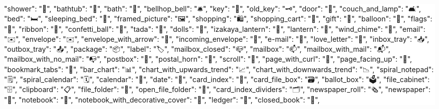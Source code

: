   "shower": "🚿",
  "bathtub": "🛁",
  "bath": "🛀",
  "bellhop_bell": "🛎",
  "key": "🔑",
  "old_key": "🗝",
  "door": "🚪",
  "couch_and_lamp": "🛋",
  "bed": "🛏",
  "sleeping_bed": "🛌",
  "framed_picture": "🖼",
  "shopping": "🛍",
  "shopping_cart": "🛒",
  "gift": "🎁",
  "balloon": "🎈",
  "flags": "🎏",
  "ribbon": "🎀",
  "confetti_ball": "🎊",
  "tada": "🎉",
  "dolls": "🎎",
  "izakaya_lantern": "🏮",
  "lantern": "🏮",
  "wind_chime": "🎐",
  "email": "✉️",
  "envelope": "✉️",
  "envelope_with_arrow": "📩",
  "incoming_envelope": "📨",
  "e-mail": "📧",
  "love_letter": "💌",
  "inbox_tray": "📥",
  "outbox_tray": "📤",
  "package": "📦",
  "label": "🏷",
  "mailbox_closed": "📪",
  "mailbox": "📫",
  "mailbox_with_mail": "📬",
  "mailbox_with_no_mail": "📭",
  "postbox": "📮",
  "postal_horn": "📯",
  "scroll": "📜",
  "page_with_curl": "📃",
  "page_facing_up": "📄",
  "bookmark_tabs": "📑",
  "bar_chart": "📊",
  "chart_with_upwards_trend": "📈",
  "chart_with_downwards_trend": "📉",
  "spiral_notepad": "🗒",
  "spiral_calendar": "🗓",
  "calendar": "📆",
  "date": "📅",
  "card_index": "📇",
  "card_file_box": "🗃",
  "ballot_box": "🗳",
  "file_cabinet": "🗄",
  "clipboard": "📋",
  "file_folder": "📁",
  "open_file_folder": "📂",
  "card_index_dividers": "🗂",
  "newspaper_roll": "🗞",
  "newspaper": "📰",
  "notebook": "📓",
  "notebook_with_decorative_cover": "📔",
  "ledger": "📒",
  "closed_book": "📕",